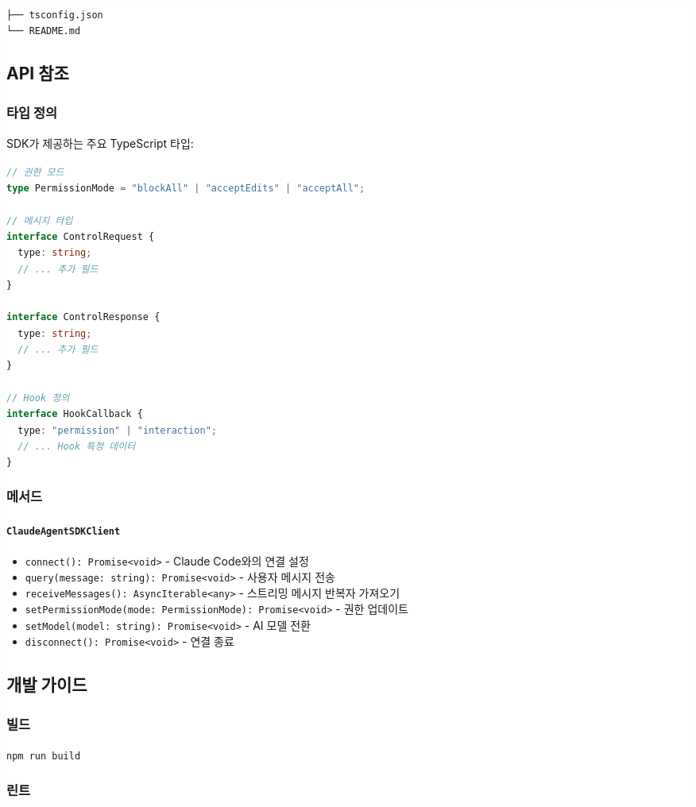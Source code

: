 ```
├── tsconfig.json
└── README.md
```

## API 참조

### 타입 정의

SDK가 제공하는 주요 TypeScript 타입:

```typescript
// 권한 모드
type PermissionMode = "blockAll" | "acceptEdits" | "acceptAll";

// 메시지 타입
interface ControlRequest {
  type: string;
  // ... 추가 필드
}

interface ControlResponse {
  type: string;
  // ... 추가 필드
}

// Hook 정의
interface HookCallback {
  type: "permission" | "interaction";
  // ... Hook 특정 데이터
}
```

### 메서드

#### `ClaudeAgentSDKClient`

- `connect(): Promise<void>` - Claude Code와의 연결 설정
- `query(message: string): Promise<void>` - 사용자 메시지 전송
- `receiveMessages(): AsyncIterable<any>` - 스트리밍 메시지 반복자 가져오기
- `setPermissionMode(mode: PermissionMode): Promise<void>` - 권한 업데이트
- `setModel(model: string): Promise<void>` - AI 모델 전환
- `disconnect(): Promise<void>` - 연결 종료

## 개발 가이드

### 빌드

```bash
npm run build
```

### 린트
